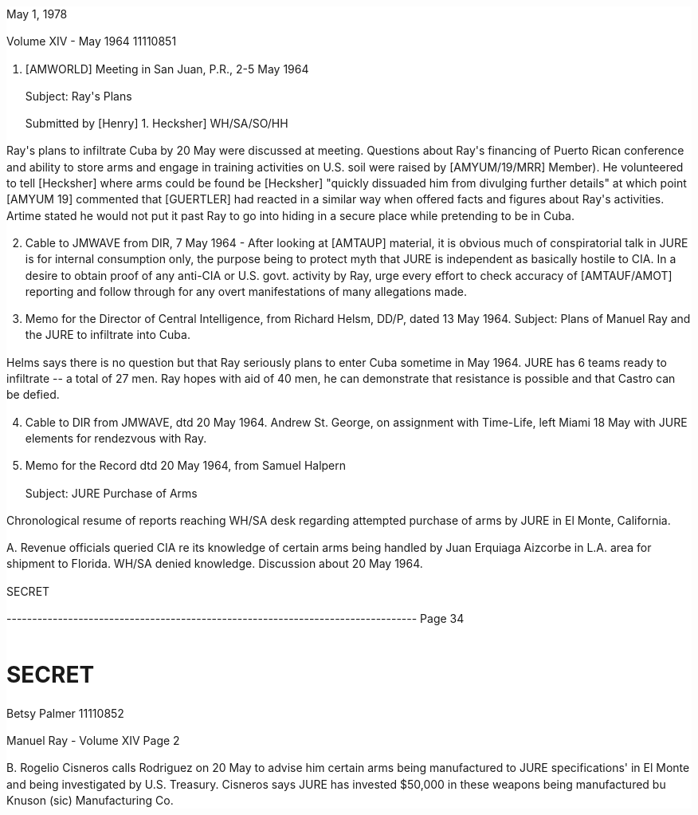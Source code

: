 May 1, 1978

Volume XIV - May 1964 11110851

1.  [AMWORLD] Meeting in San Juan, P.R., 2-5 May 1964

    Subject: Ray's Plans

    Submitted by [Henry] 1. Hecksher] WH/SA/SO/HH

Ray's plans to infiltrate Cuba by 20 May were discussed at meeting. Questions about Ray's financing of Puerto Rican conference and ability to store arms and engage in training activities on U.S. soil were raised by [AMYUM/19/MRR] Member). He volunteered to tell [Hecksher] where arms could be found be [Hecksher] "quickly dissuaded him from divulging further details" at which point [AMYUM 19] commented that [GUERTLER] had reacted in a similar way when offered facts and figures about Ray's activities. Artime stated he would not put it past Ray to go into hiding in a secure place while pretending to be in Cuba.

2.  Cable to JMWAVE from DIR, 7 May 1964 - After looking at [AMTAUP] material, it is obvious much of conspiratorial talk in JURE is for internal consumption only, the purpose being to protect myth that JURE is independent as basically hostile to CIA. In a desire to obtain proof of any anti-CIA or U.S. govt. activity by Ray, urge every effort to check accuracy of [AMTAUF/AMOT] reporting and follow through for any overt manifestations of many allegations made.

3.  Memo for the Director of Central Intelligence, from Richard Helsm, DD/P, dated 13 May 1964. Subject: Plans of Manuel Ray and the JURE to infiltrate into Cuba.

Helms says there is no question but that Ray seriously plans to enter Cuba sometime in May 1964. JURE has 6 teams ready to infiltrate -- a total of 27 men. Ray hopes with aid of 40 men, he can demonstrate that resistance is possible and that Castro can be defied.

4.  Cable to DIR from JMWAVE, dtd 20 May 1964. Andrew St. George, on assignment with Time-Life, left Miami 18 May with JURE elements for rendezvous with Ray.

5.  Memo for the Record dtd 20 May 1964, from Samuel Halpern

    Subject: JURE Purchase of Arms

Chronological resume of reports reaching WH/SA desk regarding attempted purchase of arms by JURE in El Monte, California.

A. Revenue officials queried CIA re its knowledge of certain arms being handled by Juan Erquiaga Aizcorbe in L.A. area for shipment to Florida. WH/SA denied knowledge. Discussion about 20 May 1964.

SECRET


-------------------------------------------------------------------------------- Page 34

# SECRET
Betsy Palmer
11110852

Manuel Ray - Volume XIV
Page 2

B. Rogelio Cisneros calls Rodriguez on 20 May to advise him certain arms being manufactured to JURE specifications' in El Monte and being investigated by U.S. Treasury. Cisneros says JURE has invested $50,000 in these weapons being manufactured bu Knuson (sic) Manufacturing Co.


[^1]: Preservesdocument'soriginalformatting